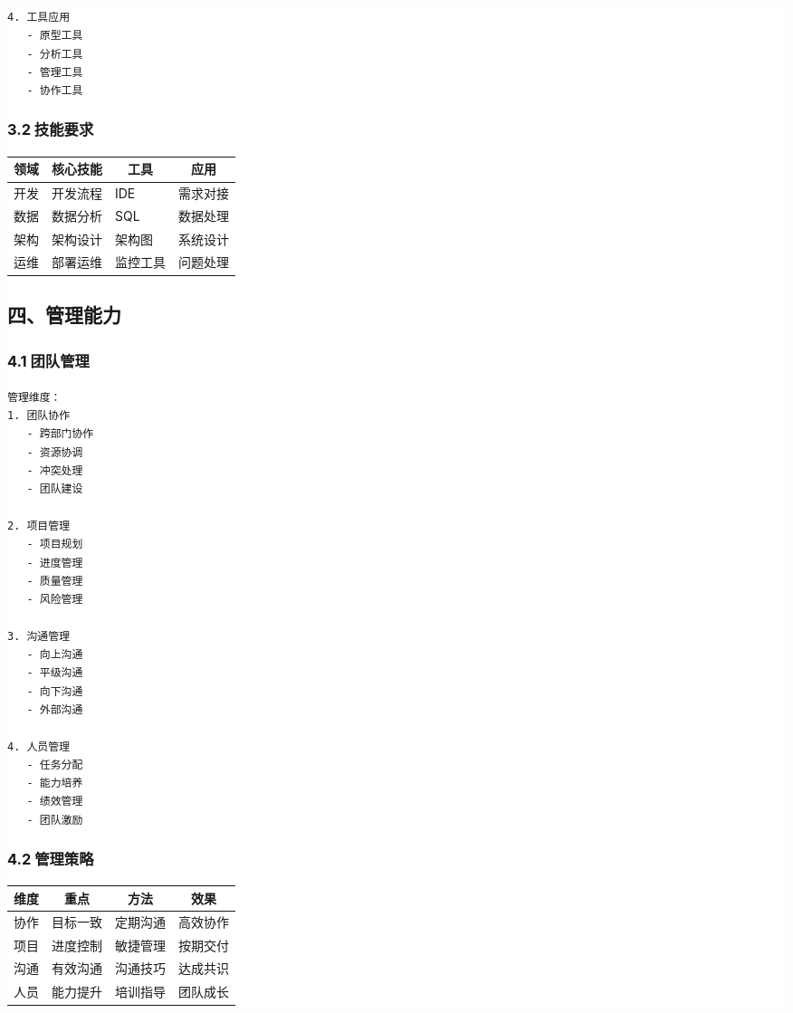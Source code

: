 ```
4. 工具应用
   - 原型工具
   - 分析工具
   - 管理工具
   - 协作工具
```

### 3.2 技能要求
| 领域 | 核心技能 | 工具 | 应用 |
|------|----------|------|------|
| 开发 | 开发流程 | IDE | 需求对接 |
| 数据 | 数据分析 | SQL | 数据处理 |
| 架构 | 架构设计 | 架构图 | 系统设计 |
| 运维 | 部署运维 | 监控工具 | 问题处理 |

## 四、管理能力

### 4.1 团队管理
```
管理维度：
1. 团队协作
   - 跨部门协作
   - 资源协调
   - 冲突处理
   - 团队建设

2. 项目管理
   - 项目规划
   - 进度管理
   - 质量管理
   - 风险管理

3. 沟通管理
   - 向上沟通
   - 平级沟通
   - 向下沟通
   - 外部沟通

4. 人员管理
   - 任务分配
   - 能力培养
   - 绩效管理
   - 团队激励
```

### 4.2 管理策略
| 维度 | 重点 | 方法 | 效果 |
|------|------|------|------|
| 协作 | 目标一致 | 定期沟通 | 高效协作 |
| 项目 | 进度控制 | 敏捷管理 | 按期交付 |
| 沟通 | 有效沟通 | 沟通技巧 | 达成共识 |
| 人员 | 能力提升 | 培训指导 | 团队成长 |
